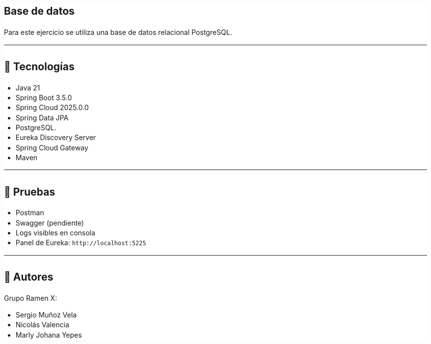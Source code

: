
## Base de datos
Para este ejercicio se utiliza una base de datos relacional PostgreSQL.

---

## 📌 Tecnologías

- Java 21
- Spring Boot 3.5.0
- Spring Cloud 2025.0.0
- Spring Data JPA
- PostgreSQL.
- Eureka Discovery Server
- Spring Cloud Gateway
- Maven

---

## 🧪 Pruebas

- Postman
- Swagger (pendiente)
- Logs visibles en consola
- Panel de Eureka: `http://localhost:5225`

---

## 🧠 Autores

Grupo  Ramen X:
- Sergio Muñoz Vela
- Nicolás Valencia
- Marly Johana Yepes
